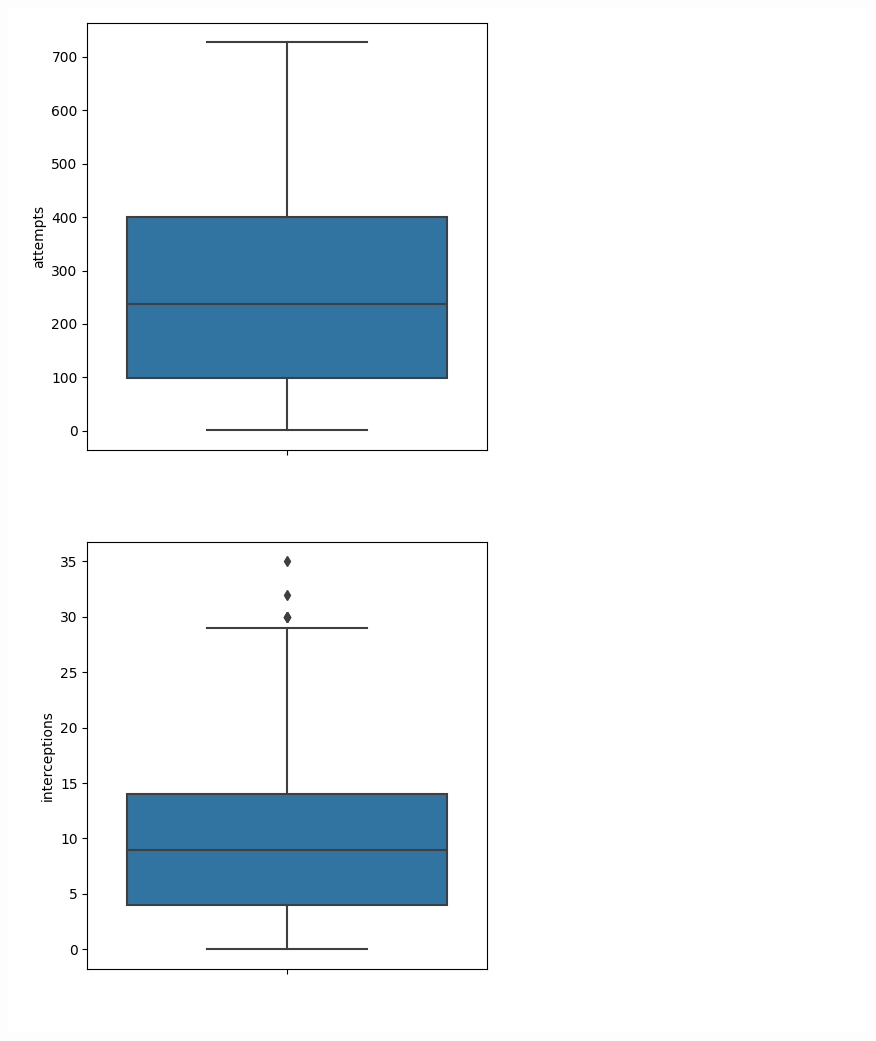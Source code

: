![AttemptsBox](visualizations/attempts_boxplot.png)

![InterceptionBox](visualizations/interceptions_boxplot.png)
